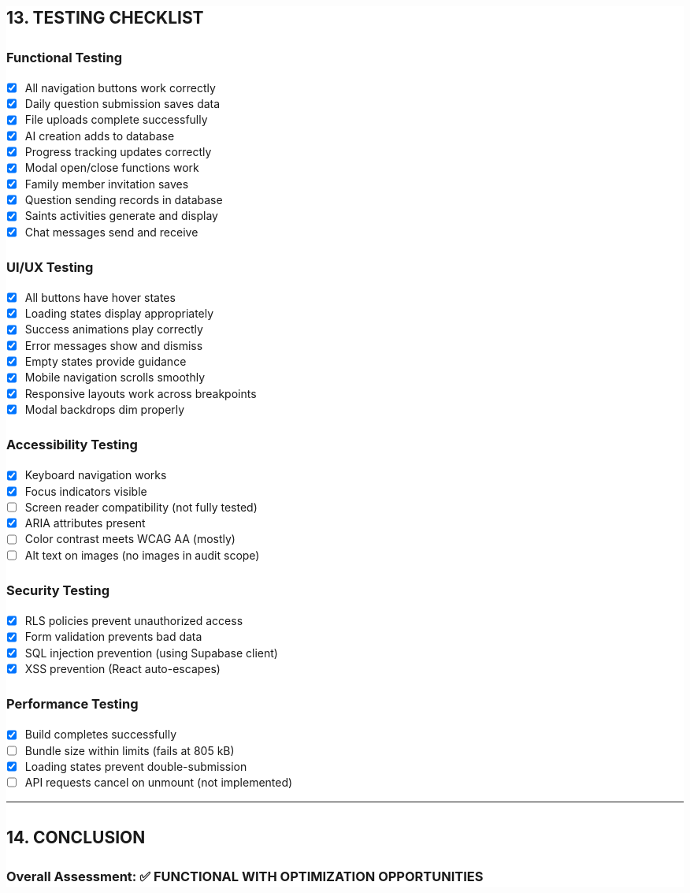 ## 13. TESTING CHECKLIST

### Functional Testing
- [x] All navigation buttons work correctly
- [x] Daily question submission saves data
- [x] File uploads complete successfully
- [x] AI creation adds to database
- [x] Progress tracking updates correctly
- [x] Modal open/close functions work
- [x] Family member invitation saves
- [x] Question sending records in database
- [x] Saints activities generate and display
- [x] Chat messages send and receive

### UI/UX Testing
- [x] All buttons have hover states
- [x] Loading states display appropriately
- [x] Success animations play correctly
- [x] Error messages show and dismiss
- [x] Empty states provide guidance
- [x] Mobile navigation scrolls smoothly
- [x] Responsive layouts work across breakpoints
- [x] Modal backdrops dim properly

### Accessibility Testing
- [x] Keyboard navigation works
- [x] Focus indicators visible
- [ ] Screen reader compatibility (not fully tested)
- [x] ARIA attributes present
- [ ] Color contrast meets WCAG AA (mostly)
- [ ] Alt text on images (no images in audit scope)

### Security Testing
- [x] RLS policies prevent unauthorized access
- [x] Form validation prevents bad data
- [x] SQL injection prevention (using Supabase client)
- [x] XSS prevention (React auto-escapes)

### Performance Testing
- [x] Build completes successfully
- [ ] Bundle size within limits (fails at 805 kB)
- [x] Loading states prevent double-submission
- [ ] API requests cancel on unmount (not implemented)

---

## 14. CONCLUSION

### Overall Assessment: ✅ **FUNCTIONAL WITH OPTIMIZATION OPPORTUNITIES**
